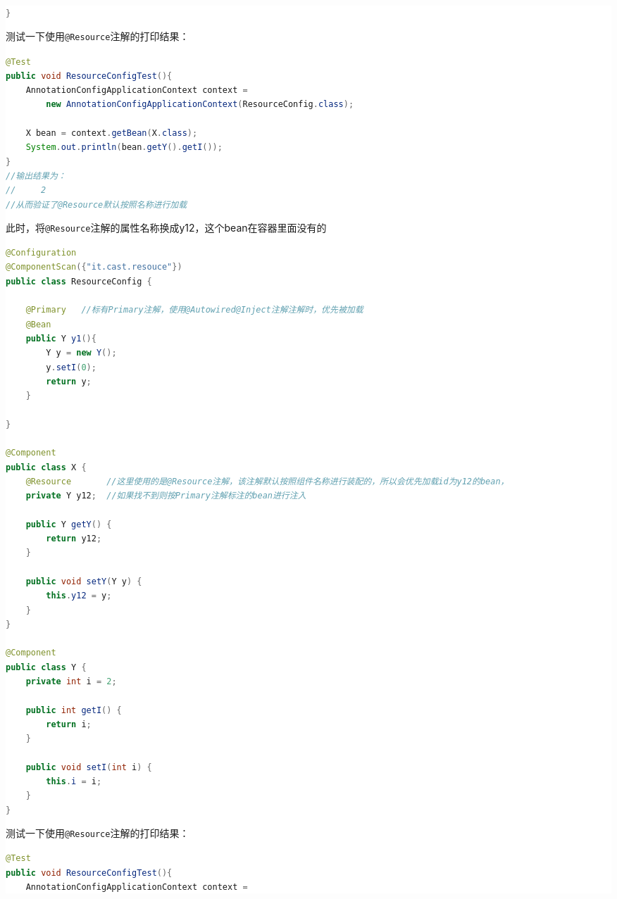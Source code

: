 ```java
}
```
测试一下使用`@Resource`注解的打印结果：
```java
@Test
public void ResourceConfigTest(){
    AnnotationConfigApplicationContext context =
        new AnnotationConfigApplicationContext(ResourceConfig.class);

    X bean = context.getBean(X.class);
    System.out.println(bean.getY().getI());
}
//输出结果为：
//     2
//从而验证了@Resource默认按照名称进行加载
```
此时，将`@Resource`注解的属性名称换成y12，这个bean在容器里面没有的
```java
@Configuration
@ComponentScan({"it.cast.resouce"})
public class ResourceConfig {
 
    @Primary   //标有Primary注解，使用@Autowired@Inject注解注解时，优先被加载
    @Bean
    public Y y1(){
        Y y = new Y();
        y.setI(0);
        return y;
    }
 
}
 
@Component
public class X {
    @Resource       //这里使用的是@Resource注解，该注解默认按照组件名称进行装配的，所以会优先加载id为y12的bean，
    private Y y12;  //如果找不到则按Primary注解标注的bean进行注入
 
    public Y getY() {
        return y12;
    }
 
    public void setY(Y y) {
        this.y12 = y;
    }
}
 
@Component
public class Y {
    private int i = 2;
 
    public int getI() {
        return i;
    }
 
    public void setI(int i) {
        this.i = i;
    }
}
```
测试一下使用`@Resource`注解的打印结果： 
```java
@Test
public void ResourceConfigTest(){
    AnnotationConfigApplicationContext context =
```